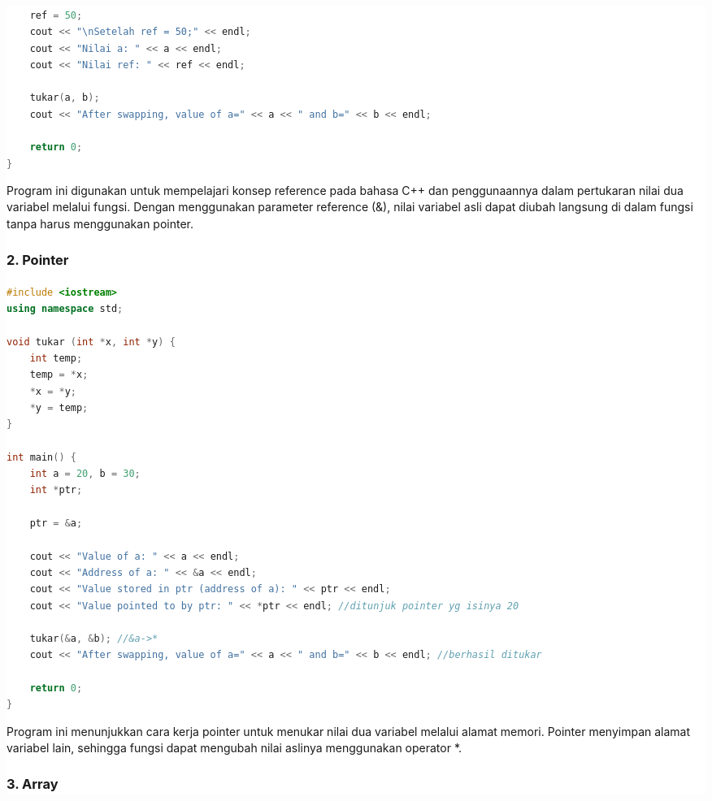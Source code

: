 ```C++
    ref = 50;
    cout << "\nSetelah ref = 50;" << endl;
    cout << "Nilai a: " << a << endl;
    cout << "Nilai ref: " << ref << endl;

    tukar(a, b);
    cout << "After swapping, value of a=" << a << " and b=" << b << endl; 

    return 0;
}

```
Program ini digunakan untuk mempelajari konsep reference pada bahasa C++ dan penggunaannya dalam pertukaran nilai dua variabel melalui fungsi. Dengan menggunakan parameter reference (&), nilai variabel asli dapat diubah langsung di dalam fungsi tanpa harus menggunakan pointer.

### 2. Pointer

```C++
#include <iostream>
using namespace std;

void tukar (int *x, int *y) {
    int temp;
    temp = *x;
    *x = *y;
    *y = temp;
}

int main() {
    int a = 20, b = 30;
    int *ptr;

    ptr = &a;

    cout << "Value of a: " << a << endl;
    cout << "Address of a: " << &a << endl;
    cout << "Value stored in ptr (address of a): " << ptr << endl; 
    cout << "Value pointed to by ptr: " << *ptr << endl; //ditunjuk pointer yg isinya 20

    tukar(&a, &b); //&a->*
    cout << "After swapping, value of a=" << a << " and b=" << b << endl; //berhasil ditukar

    return 0;
}
```
Program ini menunjukkan cara kerja pointer untuk menukar nilai dua variabel melalui alamat memori. Pointer menyimpan alamat variabel lain, sehingga fungsi dapat mengubah nilai aslinya menggunakan operator *.

### 3. Array
